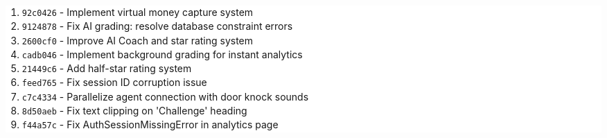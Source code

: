 1. `92c0426` - Implement virtual money capture system
2. `9124878` - Fix AI grading: resolve database constraint errors
3. `2600cf0` - Improve AI Coach and star rating system
4. `cadb046` - Implement background grading for instant analytics
5. `21449c6` - Add half-star rating system
6. `feed765` - Fix session ID corruption issue
7. `c7c4334` - Parallelize agent connection with door knock sounds
8. `8d50aeb` - Fix text clipping on 'Challenge' heading
9. `f44a57c` - Fix AuthSessionMissingError in analytics page
